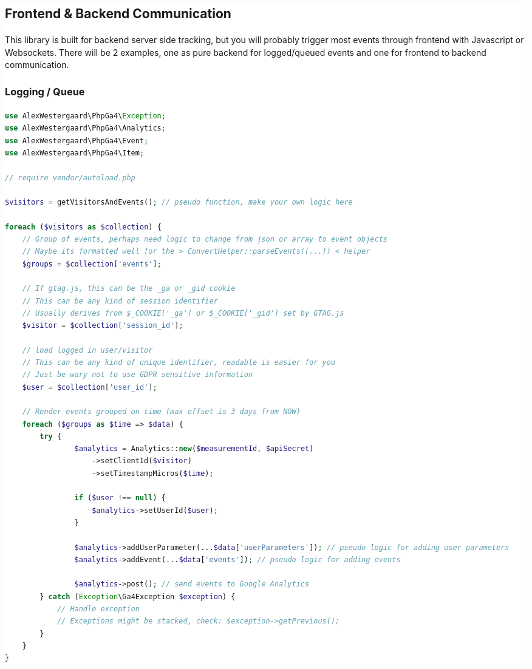 ## Frontend & Backend Communication

This library is built for backend server side tracking, but you will probably trigger most events through frontend with Javascript or Websockets. There will be 2 examples, one as pure backend for logged/queued events and one for frontend to backend communication.

### Logging / Queue

```php
use AlexWestergaard\PhpGa4\Exception;
use AlexWestergaard\PhpGa4\Analytics;
use AlexWestergaard\PhpGa4\Event;
use AlexWestergaard\PhpGa4\Item;

// require vendor/autoload.php

$visitors = getVisitorsAndEvents(); // pseudo function, make your own logic here

foreach ($visitors as $collection) {
    // Group of events, perhaps need logic to change from json or array to event objects
    // Maybe its formatted well for the > ConvertHelper::parseEvents([...]) < helper
    $groups = $collection['events'];

    // If gtag.js, this can be the _ga or _gid cookie
    // This can be any kind of session identifier
    // Usually derives from $_COOKIE['_ga'] or $_COOKIE['_gid'] set by GTAG.js
    $visitor = $collection['session_id'];

    // load logged in user/visitor
    // This can be any kind of unique identifier, readable is easier for you
    // Just be wary not to use GDPR sensitive information
    $user = $collection['user_id'];

    // Render events grouped on time (max offset is 3 days from NOW)
    foreach ($groups as $time => $data) {
        try {
                $analytics = Analytics::new($measurementId, $apiSecret)
                    ->setClientId($visitor)
                    ->setTimestampMicros($time);

                if ($user !== null) {
                    $analytics->setUserId($user);
                }

                $analytics->addUserParameter(...$data['userParameters']); // pseudo logic for adding user parameters
                $analytics->addEvent(...$data['events']); // pseudo logic for adding events

                $analytics->post(); // send events to Google Analytics
        } catch (Exception\Ga4Exception $exception) {
            // Handle exception
            // Exceptions might be stacked, check: $exception->getPrevious();
        }
    }
}

```
